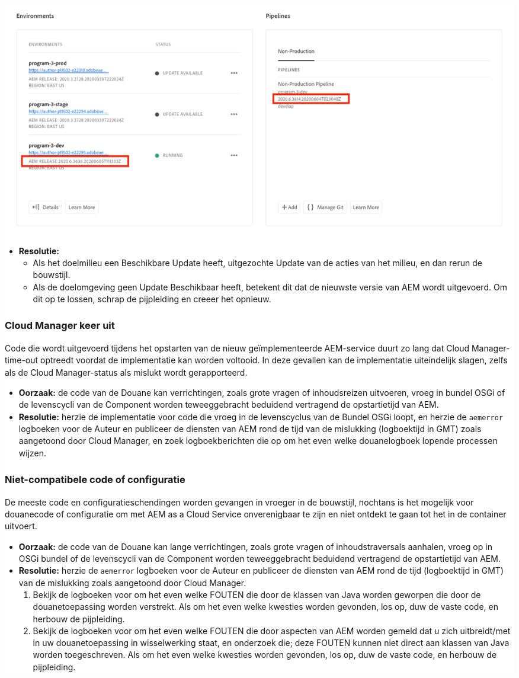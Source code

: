   ![&#x200B; de pijpleiding van Cloud Manager houdt een oude versie van AEM &#x200B;](./assets/build-and-deployment/deploy-to__pipeline-holds-old-aem-version.png)
+ __Resolutie:__
   + Als het doelmilieu een Beschikbare Update heeft, uitgezochte Update van de acties van het milieu, en dan rerun de bouwstijl.
   + Als de doelomgeving geen Update Beschikbaar heeft, betekent dit dat de nieuwste versie van AEM wordt uitgevoerd. Om dit op te lossen, schrap de pijpleiding en creeer het opnieuw.


### Cloud Manager keer uit

Code die wordt uitgevoerd tijdens het opstarten van de nieuw geïmplementeerde AEM-service duurt zo lang dat Cloud Manager-time-out optreedt voordat de implementatie kan worden voltooid. In deze gevallen kan de implementatie uiteindelijk slagen, zelfs als de Cloud Manager-status als mislukt wordt gerapporteerd.

+ __Oorzaak:__ de code van de Douane kan verrichtingen, zoals grote vragen of inhoudsreizen uitvoeren, vroeg in bundel OSGi of de levenscycli van de Component worden teweeggebracht beduidend vertragend de opstartietijd van AEM.
+ __Resolutie:__ herzie de implementatie voor code die vroeg in de levenscyclus van de Bundel OSGi loopt, en herzie de `aemerror` logboeken voor de Auteur en publiceer de diensten van AEM rond de tijd van de mislukking (logboektijd in GMT) zoals aangetoond door Cloud Manager, en zoek logboekberichten die op om het even welke douanelogboek lopende processen wijzen.

### Niet-compatibele code of configuratie

De meeste code en configuratieschendingen worden gevangen in vroeger in de bouwstijl, nochtans is het mogelijk voor douanecode of configuratie om met AEM as a Cloud Service onverenigbaar te zijn en niet ontdekt te gaan tot het in de container uitvoert.

+ __Oorzaak:__ de code van de Douane kan lange verrichtingen, zoals grote vragen of inhoudstraversals aanhalen, vroeg op in OSGi bundel of de levenscycli van de Component worden teweeggebracht beduidend vertragend de opstartietijd van AEM.
+ __Resolutie:__ herzie de `aemerror` logboeken voor de Auteur en publiceer de diensten van AEM rond de tijd (logboektijd in GMT) van de mislukking zoals aangetoond door Cloud Manager.
   1. Bekijk de logboeken voor om het even welke FOUTEN die door de klassen van Java worden geworpen die door de douanetoepassing worden verstrekt. Als om het even welke kwesties worden gevonden, los op, duw de vaste code, en herbouw de pijpleiding.
   1. Bekijk de logboeken voor om het even welke FOUTEN die door aspecten van AEM worden gemeld dat u zich uitbreidt/met in uw douanetoepassing in wisselwerking staat, en onderzoek die; deze FOUTEN kunnen niet direct aan klassen van Java worden toegeschreven. Als om het even welke kwesties worden gevonden, los op, duw de vaste code, en herbouw de pijpleiding.
